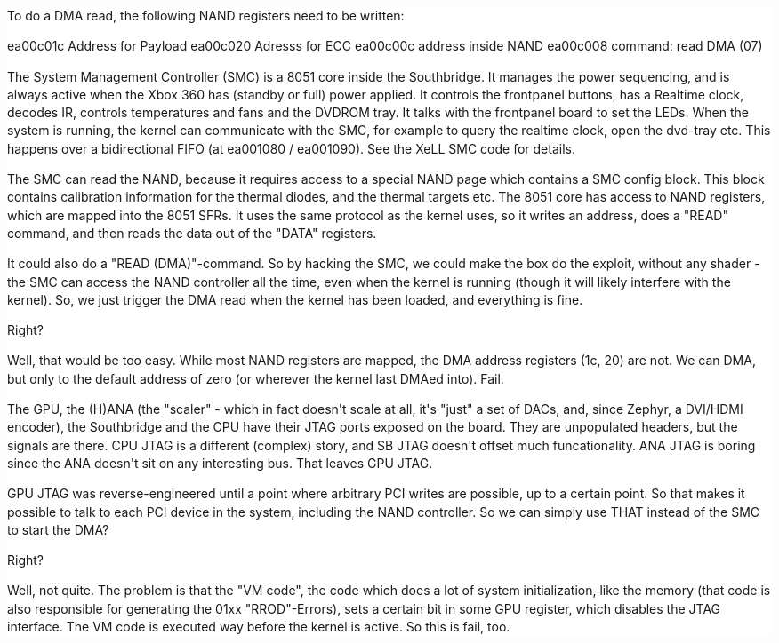 To do a DMA read, the following NAND registers need to be written:

ea00c01c Address for Payload ea00c020 Adresss for ECC ea00c00c address
inside NAND ea00c008 command: read DMA (07)

The System Management Controller (SMC) is a 8051 core inside the
Southbridge. It manages the power sequencing, and is always active when
the Xbox 360 has (standby or full) power applied. It controls the
frontpanel buttons, has a Realtime clock, decodes IR, controls
temperatures and fans and the DVDROM tray. It talks with the frontpanel
board to set the LEDs. When the system is running, the kernel can
communicate with the SMC, for example to query the realtime clock, open
the dvd-tray etc. This happens over a bidirectional FIFO (at ea001080 /
ea001090). See the XeLL SMC code for details.

The SMC can read the NAND, because it requires access to a special NAND
page which contains a SMC config block. This block contains calibration
information for the thermal diodes, and the thermal targets etc. The
8051 core has access to NAND registers, which are mapped into the 8051
SFRs. It uses the same protocol as the kernel uses, so it writes an
address, does a "READ" command, and then reads the data out of the
"DATA" registers.

It could also do a "READ (DMA)"-command. So by hacking the SMC, we could
make the box do the exploit, without any shader - the SMC can access the
NAND controller all the time, even when the kernel is running (though it
will likely interfere with the kernel). So, we just trigger the DMA read
when the kernel has been loaded, and everything is fine.

Right?

Well, that would be too easy. While most NAND registers are mapped, the
DMA address registers (1c, 20) are not. We can DMA, but only to the
default address of zero (or wherever the kernel last DMAed into). Fail.

The GPU, the (H)ANA (the "scaler" - which in fact doesn't scale at all, 
it's "just" a set of DACs, and, since Zephyr, a DVI/HDMI encoder), the
Southbridge and the CPU have their JTAG ports exposed on the board. They
are unpopulated headers, but the signals are there. CPU JTAG is a
different (complex) story, and SB JTAG doesn't offset much
funcationality. ANA JTAG is boring since the ANA doesn't sit on any
interesting bus. That leaves GPU JTAG.

GPU JTAG was reverse-engineered until a point where arbitrary PCI writes
are possible, up to a certain point. So that makes it possible to talk
to each PCI device in the system, including the NAND controller. So we
can simply use THAT instead of the SMC to start the DMA?

Right?

Well, not quite. The problem is that the "VM code", the code which does
a lot of system initialization, like the memory (that code is also
responsible for generating the 01xx "RROD"-Errors), sets a certain bit
in some GPU register, which disables the JTAG interface. The VM code is
executed way before the kernel is active. So this is fail, too.
